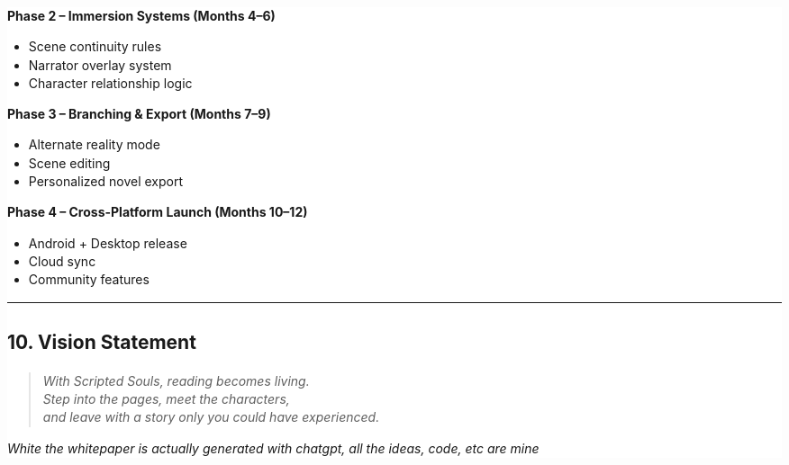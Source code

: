 **Phase 2 – Immersion Systems (Months 4–6)**
- Scene continuity rules
- Narrator overlay system
- Character relationship logic

**Phase 3 – Branching & Export (Months 7–9)**
- Alternate reality mode
- Scene editing
- Personalized novel export

**Phase 4 – Cross-Platform Launch (Months 10–12)**
- Android + Desktop release
- Cloud sync
- Community features

---

## 10. Vision Statement
> *With Scripted Souls, reading becomes living.  
> Step into the pages, meet the characters,  
> and leave with a story only you could have experienced.*


*White the whitepaper is actually generated with chatgpt, all the ideas, code, etc are mine*